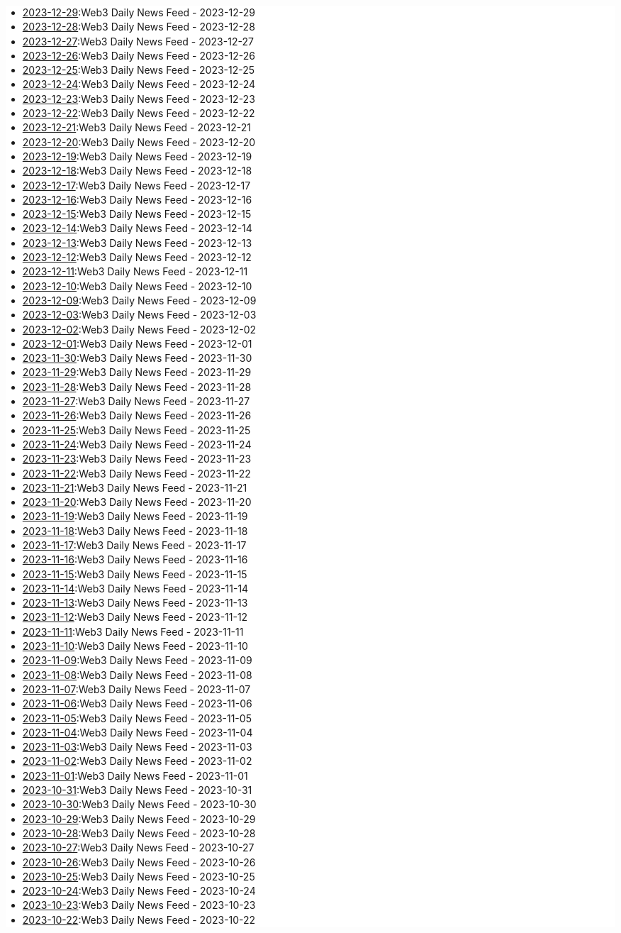 * [2023-12-29](./archive/2023/2023-12-29.md):Web3 Daily News Feed - 2023-12-29
* [2023-12-28](./archive/2023/2023-12-28.md):Web3 Daily News Feed - 2023-12-28
* [2023-12-27](./archive/2023/2023-12-27.md):Web3 Daily News Feed - 2023-12-27
* [2023-12-26](./archive/2023/2023-12-26.md):Web3 Daily News Feed - 2023-12-26
* [2023-12-25](./archive/2023/2023-12-25.md):Web3 Daily News Feed - 2023-12-25
* [2023-12-24](./archive/2023/2023-12-24.md):Web3 Daily News Feed - 2023-12-24
* [2023-12-23](./archive/2023/2023-12-23.md):Web3 Daily News Feed - 2023-12-23
* [2023-12-22](./archive/2023/2023-12-22.md):Web3 Daily News Feed - 2023-12-22
* [2023-12-21](./archive/2023/2023-12-21.md):Web3 Daily News Feed - 2023-12-21
* [2023-12-20](./archive/2023/2023-12-20.md):Web3 Daily News Feed - 2023-12-20
* [2023-12-19](./archive/2023/2023-12-19.md):Web3 Daily News Feed - 2023-12-19
* [2023-12-18](./archive/2023/2023-12-18.md):Web3 Daily News Feed - 2023-12-18
* [2023-12-17](./archive/2023/2023-12-17.md):Web3 Daily News Feed - 2023-12-17
* [2023-12-16](./archive/2023/2023-12-16.md):Web3 Daily News Feed - 2023-12-16
* [2023-12-15](./archive/2023/2023-12-15.md):Web3 Daily News Feed - 2023-12-15
* [2023-12-14](./archive/2023/2023-12-14.md):Web3 Daily News Feed - 2023-12-14
* [2023-12-13](./archive/2023/2023-12-13.md):Web3 Daily News Feed - 2023-12-13
* [2023-12-12](./archive/2023/2023-12-12.md):Web3 Daily News Feed - 2023-12-12
* [2023-12-11](./archive/2023/2023-12-11.md):Web3 Daily News Feed - 2023-12-11
* [2023-12-10](./archive/2023/2023-12-10.md):Web3 Daily News Feed - 2023-12-10
* [2023-12-09](./archive/2023/2023-12-09.md):Web3 Daily News Feed - 2023-12-09
* [2023-12-03](./archive/2023/2023-12-03.md):Web3 Daily News Feed - 2023-12-03
* [2023-12-02](./archive/2023/2023-12-02.md):Web3 Daily News Feed - 2023-12-02
* [2023-12-01](./archive/2023/2023-12-01.md):Web3 Daily News Feed - 2023-12-01
* [2023-11-30](./archive/2023/2023-11-30.md):Web3 Daily News Feed - 2023-11-30
* [2023-11-29](./archive/2023/2023-11-29.md):Web3 Daily News Feed - 2023-11-29
* [2023-11-28](./archive/2023/2023-11-28.md):Web3 Daily News Feed - 2023-11-28
* [2023-11-27](./archive/2023/2023-11-27.md):Web3 Daily News Feed - 2023-11-27
* [2023-11-26](./archive/2023/2023-11-26.md):Web3 Daily News Feed - 2023-11-26
* [2023-11-25](./archive/2023/2023-11-25.md):Web3 Daily News Feed - 2023-11-25
* [2023-11-24](./archive/2023/2023-11-24.md):Web3 Daily News Feed - 2023-11-24
* [2023-11-23](./archive/2023/2023-11-23.md):Web3 Daily News Feed - 2023-11-23
* [2023-11-22](./archive/2023/2023-11-22.md):Web3 Daily News Feed - 2023-11-22
* [2023-11-21](./archive/2023/2023-11-21.md):Web3 Daily News Feed - 2023-11-21
* [2023-11-20](./archive/2023/2023-11-20.md):Web3 Daily News Feed - 2023-11-20
* [2023-11-19](./archive/2023/2023-11-19.md):Web3 Daily News Feed - 2023-11-19
* [2023-11-18](./archive/2023/2023-11-18.md):Web3 Daily News Feed - 2023-11-18
* [2023-11-17](./archive/2023/2023-11-17.md):Web3 Daily News Feed - 2023-11-17
* [2023-11-16](./archive/2023/2023-11-16.md):Web3 Daily News Feed - 2023-11-16
* [2023-11-15](./archive/2023/2023-11-15.md):Web3 Daily News Feed - 2023-11-15
* [2023-11-14](./archive/2023/2023-11-14.md):Web3 Daily News Feed - 2023-11-14
* [2023-11-13](./archive/2023/2023-11-13.md):Web3 Daily News Feed - 2023-11-13
* [2023-11-12](./archive/2023/2023-11-12.md):Web3 Daily News Feed - 2023-11-12
* [2023-11-11](./archive/2023/2023-11-11.md):Web3 Daily News Feed - 2023-11-11
* [2023-11-10](./archive/2023/2023-11-10.md):Web3 Daily News Feed - 2023-11-10
* [2023-11-09](./archive/2023/2023-11-09.md):Web3 Daily News Feed - 2023-11-09
* [2023-11-08](./archive/2023/2023-11-08.md):Web3 Daily News Feed - 2023-11-08
* [2023-11-07](./archive/2023/2023-11-07.md):Web3 Daily News Feed - 2023-11-07
* [2023-11-06](./archive/2023/2023-11-06.md):Web3 Daily News Feed - 2023-11-06
* [2023-11-05](./archive/2023/2023-11-05.md):Web3 Daily News Feed - 2023-11-05
* [2023-11-04](./archive/2023/2023-11-04.md):Web3 Daily News Feed - 2023-11-04
* [2023-11-03](./archive/2023/2023-11-03.md):Web3 Daily News Feed - 2023-11-03
* [2023-11-02](./archive/2023/2023-11-02.md):Web3 Daily News Feed - 2023-11-02
* [2023-11-01](./archive/2023/2023-11-01.md):Web3 Daily News Feed - 2023-11-01
* [2023-10-31](./archive/2023/2023-10-31.md):Web3 Daily News Feed - 2023-10-31
* [2023-10-30](./archive/2023/2023-10-30.md):Web3 Daily News Feed - 2023-10-30
* [2023-10-29](./archive/2023/2023-10-29.md):Web3 Daily News Feed - 2023-10-29
* [2023-10-28](./archive/2023/2023-10-28.md):Web3 Daily News Feed - 2023-10-28
* [2023-10-27](./archive/2023/2023-10-27.md):Web3 Daily News Feed - 2023-10-27
* [2023-10-26](./archive/2023/2023-10-26.md):Web3 Daily News Feed - 2023-10-26
* [2023-10-25](./archive/2023/2023-10-25.md):Web3 Daily News Feed - 2023-10-25
* [2023-10-24](./archive/2023/2023-10-24.md):Web3 Daily News Feed - 2023-10-24
* [2023-10-23](./archive/2023/2023-10-23.md):Web3 Daily News Feed - 2023-10-23
* [2023-10-22](./archive/2023/2023-10-22.md):Web3 Daily News Feed - 2023-10-22